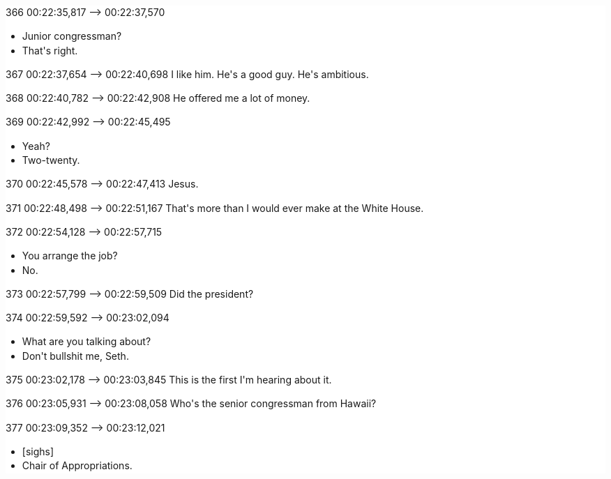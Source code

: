 366
00:22:35,817 --> 00:22:37,570
- Junior congressman?
- That's right.

367
00:22:37,654 --> 00:22:40,698
I like him. He's a good guy.
He's ambitious.

368
00:22:40,782 --> 00:22:42,908
He offered me a lot of money.

369
00:22:42,992 --> 00:22:45,495
- Yeah?
- Two-twenty.

370
00:22:45,578 --> 00:22:47,413
Jesus.

371
00:22:48,498 --> 00:22:51,167
That's more than I would ever make
at the White House.

372
00:22:54,128 --> 00:22:57,715
- You arrange the job?
- No.

373
00:22:57,799 --> 00:22:59,509
Did the president?

374
00:22:59,592 --> 00:23:02,094
- What are you talking about?
- Don't bullshit me, Seth.

375
00:23:02,178 --> 00:23:03,845
This is the first I'm hearing about it.

376
00:23:05,931 --> 00:23:08,058
Who's the senior congressman
from Hawaii?

377
00:23:09,352 --> 00:23:12,021
- [sighs]
- Chair of Appropriations.
